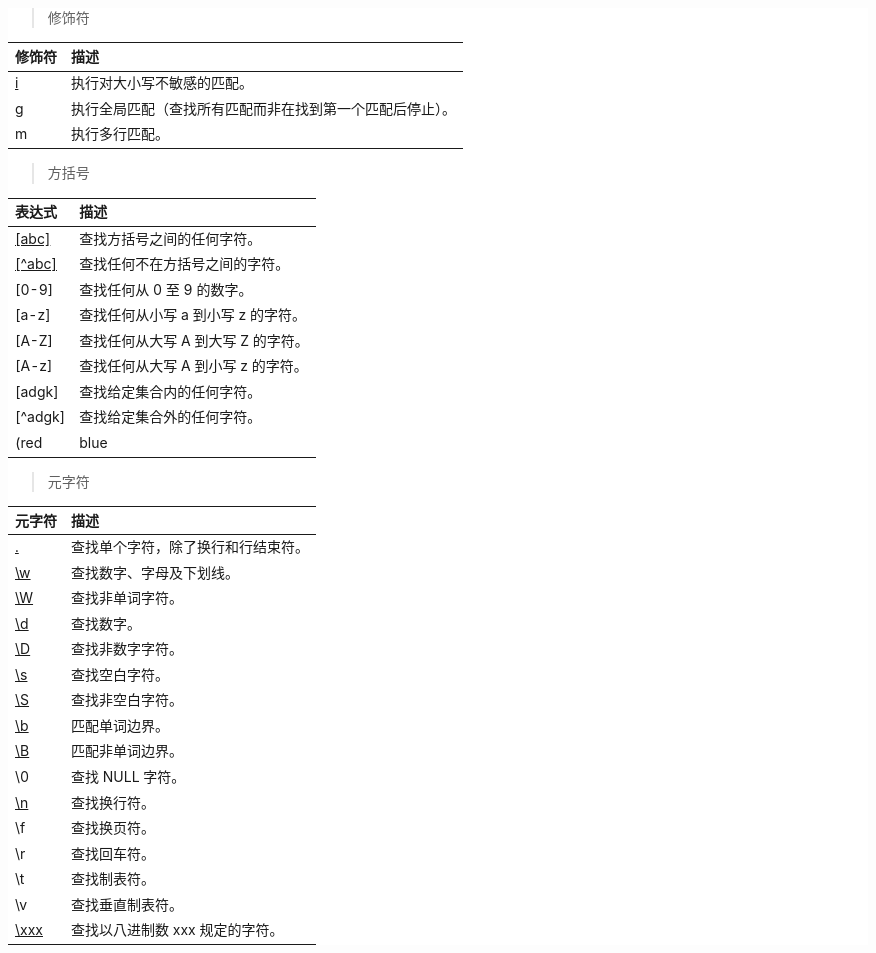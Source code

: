 > 修饰符
>

| 修饰符 | 描述 |
| :--- | :--- |
| [i](https://www.runoob.com/js/jsref-regexp-i.html) | 执行对大小写不敏感的匹配。 |
| [g](https://www.runoob.com/js/jsref-regexp-g.html) | 执行全局匹配（查找所有匹配而非在找到第一个匹配后停止）。 |
| m | 执行多行匹配。 |


> 方括号
>

| 表达式 | 描述 |
| :--- | :--- |
| [[abc]](https://www.runoob.com/jsref/jsref-regexp-charset.html) | 查找方括号之间的任何字符。 |
| [[^abc]](https://www.runoob.com/jsref/jsref-regexp-charset-not.html) | 查找任何不在方括号之间的字符。 |
| [0-9] | 查找任何从 0 至 9 的数字。 |
| [a-z] | 查找任何从小写 a 到小写 z 的字符。 |
| [A-Z] | 查找任何从大写 A 到大写 Z 的字符。 |
| [A-z] | 查找任何从大写 A 到小写 z 的字符。 |
| [adgk] | 查找给定集合内的任何字符。 |
| [^adgk] | 查找给定集合外的任何字符。 |
| (red|blue|green) | 查找任何指定的选项。 |


> 元字符
>

| 元字符 | 描述 |
| :--- | :--- |
| [.](https://www.runoob.com/jsref/jsref-regexp-dot.html) | 查找单个字符，除了换行和行结束符。 |
| [\w](https://www.runoob.com/jsref/jsref-regexp-wordchar.html) | 查找数字、字母及下划线。 |
| [\W](https://www.runoob.com/jsref/jsref-regexp-wordchar-non.html) | 查找非单词字符。 |
| [\d](https://www.runoob.com/jsref/jsref-regexp-digit.html) | 查找数字。 |
| [\D](https://www.runoob.com/jsref/jsref-regexp-digit-non.html) | 查找非数字字符。 |
| [\s](https://www.runoob.com/jsref/jsref-regexp-whitespace.html) | 查找空白字符。 |
| [\S](https://www.runoob.com/jsref/jsref-regexp-whitespace-non.html) | 查找非空白字符。 |
| [\b](https://www.runoob.com/jsref/jsref-regexp-begin.html) | 匹配单词边界。 |
| [\B](https://www.runoob.com/jsref/jsref-regexp-begin-not.html) | 匹配非单词边界。 |
| \0 | 查找 NULL 字符。 |
| [\n](https://www.runoob.com/jsref/jsref-regexp-newline.html) | 查找换行符。 |
| \f | 查找换页符。 |
| \r | 查找回车符。 |
| \t | 查找制表符。 |
| \v | 查找垂直制表符。 |
| [\xxx](https://www.runoob.com/jsref/jsref-regexp-octal.html) | 查找以八进制数 xxx 规定的字符。 |
